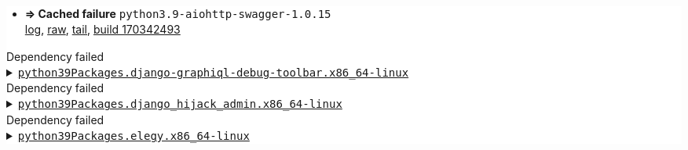 </summary>
<ul>
<li>
<b>=> Cached failure</b> <tt>python3.9-aiohttp-swagger-1.0.15</tt> <br /> <a href='https://hydra.nixos.org/build/170871313/nixlog/1'>log</a>, <a href='https://hydra.nixos.org/build/170871313/nixlog/1/raw'>raw</a>, <a href='https://hydra.nixos.org/build/170871313/nixlog/1/tail'>tail</a>, <a href='https://hydra.nixos.org/build/170342493'>build 170342493</a>
</li>
</ul>
</details>
</td>
<td>Dependency failed</td>
</tr>
<tr>
<td>
<details><summary>
<tt><a href='https://hydra.nixos.org/build/171113610'>python39Packages.django-graphiql-debug-toolbar.x86_64-linux</a></tt>
</summary></details>
</td>
<td>Dependency failed</td>
</tr>
<tr>
<td>
<details><summary>
<tt><a href='https://hydra.nixos.org/build/169516597'>python39Packages.django_hijack_admin.x86_64-linux</a></tt>
</summary></details>
</td>
<td>Dependency failed</td>
</tr>
<tr>
<td>
<details><summary>
<tt><a href='https://hydra.nixos.org/build/171254150'>python39Packages.elegy.x86_64-linux</a></tt>
</summary></details>
</td>